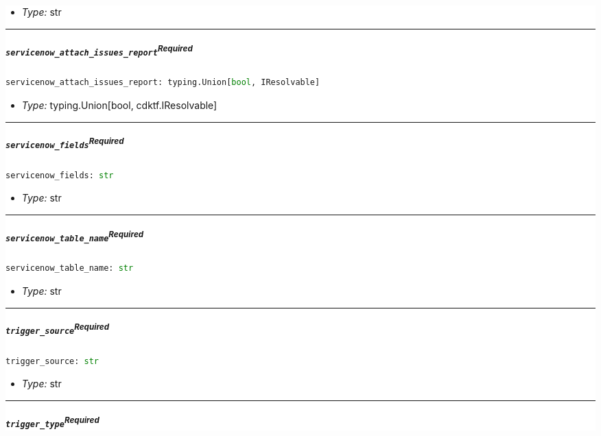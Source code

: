 - *Type:* str

---

##### `servicenow_attach_issues_report`<sup>Required</sup> <a name="servicenow_attach_issues_report" id="rhizo-co-terraform-provider-wiz.automationRuleServicenowUpdateTicket.AutomationRuleServicenowUpdateTicket.property.servicenowAttachIssuesReport"></a>

```python
servicenow_attach_issues_report: typing.Union[bool, IResolvable]
```

- *Type:* typing.Union[bool, cdktf.IResolvable]

---

##### `servicenow_fields`<sup>Required</sup> <a name="servicenow_fields" id="rhizo-co-terraform-provider-wiz.automationRuleServicenowUpdateTicket.AutomationRuleServicenowUpdateTicket.property.servicenowFields"></a>

```python
servicenow_fields: str
```

- *Type:* str

---

##### `servicenow_table_name`<sup>Required</sup> <a name="servicenow_table_name" id="rhizo-co-terraform-provider-wiz.automationRuleServicenowUpdateTicket.AutomationRuleServicenowUpdateTicket.property.servicenowTableName"></a>

```python
servicenow_table_name: str
```

- *Type:* str

---

##### `trigger_source`<sup>Required</sup> <a name="trigger_source" id="rhizo-co-terraform-provider-wiz.automationRuleServicenowUpdateTicket.AutomationRuleServicenowUpdateTicket.property.triggerSource"></a>

```python
trigger_source: str
```

- *Type:* str

---

##### `trigger_type`<sup>Required</sup> <a name="trigger_type" id="rhizo-co-terraform-provider-wiz.automationRuleServicenowUpdateTicket.AutomationRuleServicenowUpdateTicket.property.triggerType"></a>
